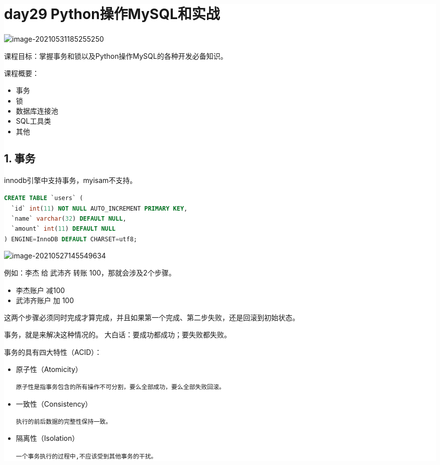 # day29 Python操作MySQL和实战

![image-20210531185255250](Python/基础/luffy_python/assets/image-20210531185255250.png)

课程目标：掌握事务和锁以及Python操作MySQL的各种开发必备知识。

课程概要：

- 事务
- 锁
- 数据库连接池
- SQL工具类
- 其他



## 1. 事务

innodb引擎中支持事务，myisam不支持。

```sql
CREATE TABLE `users` (
  `id` int(11) NOT NULL AUTO_INCREMENT PRIMARY KEY,
  `name` varchar(32) DEFAULT NULL,
  `amount` int(11) DEFAULT NULL
) ENGINE=InnoDB DEFAULT CHARSET=utf8;
```

![image-20210527145549634](Python/基础/luffy_python/assets/image-20210527145549634.png)

例如：李杰 给 武沛齐 转账 100，那就会涉及2个步骤。

- 李杰账户 减100
- 武沛齐账户 加 100

这两个步骤必须同时完成才算完成，并且如果第一个完成、第二步失败，还是回滚到初始状态。

事务，就是来解决这种情况的。  大白话：要成功都成功；要失败都失败。

事务的具有四大特性（ACID）：

- 原子性（Atomicity）

  ```
  原子性是指事务包含的所有操作不可分割，要么全部成功，要么全部失败回滚。
  ```

- 一致性（Consistency）

  ```
  执行的前后数据的完整性保持一致。
  ```

- 隔离性（Isolation）

  ```
  一个事务执行的过程中,不应该受到其他事务的干扰。
  ```
